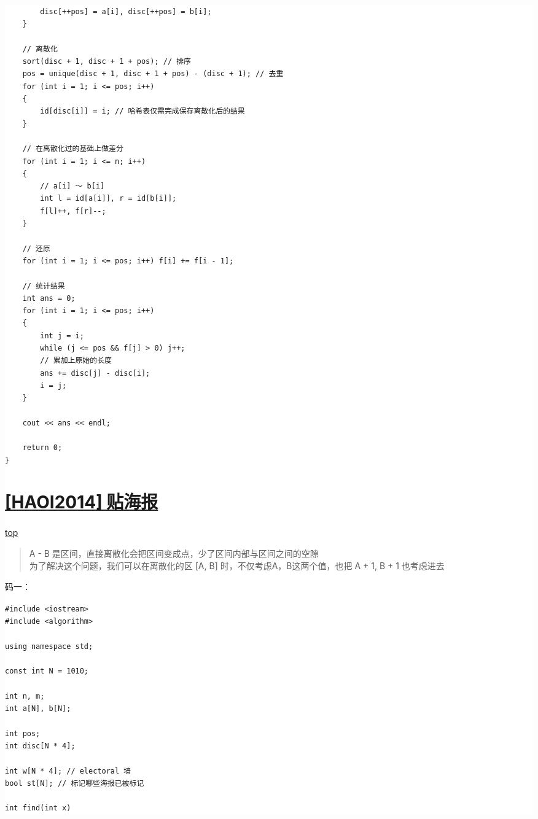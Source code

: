 ```
		disc[++pos] = a[i], disc[++pos] = b[i];
	}

	// 离散化
	sort(disc + 1, disc + 1 + pos); // 排序
	pos = unique(disc + 1, disc + 1 + pos) - (disc + 1); // 去重
	for (int i = 1; i <= pos; i++)
	{
		id[disc[i]] = i; // 哈希表仅需完成保存离散化后的结果
	}

	// 在离散化过的基础上做差分
	for (int i = 1; i <= n; i++)
	{
		// a[i] ～ b[i]
		int l = id[a[i]], r = id[b[i]];
		f[l]++, f[r]--;
	}

	// 还原
	for (int i = 1; i <= pos; i++) f[i] += f[i - 1];

	// 统计结果
	int ans = 0;
	for (int i = 1; i <= pos; i++)
	{
		int j = i;
		while (j <= pos && f[j] > 0) j++;
		// 累加上原始的长度
		ans += disc[j] - disc[i];
		i = j;
	}

	cout << ans << endl;

	return 0;
}
```
# [[HAOI2014] 贴海报](https://www.luogu.com.cn/problem/P3740)
[top](#10-离散化)  
>A - B 是区间，直接离散化会把区间变成点，少了区间内部与区间之间的空隙  
>为了解决这个问题，我们可以在离散化的区 [A, B] 时，不仅考虑A，B这两个值，也把 A + 1, B + 1 也考虑进去  

码一：
```
#include <iostream>
#include <algorithm>

using namespace std;

const int N = 1010;

int n, m;
int a[N], b[N];

int pos;
int disc[N * 4];

int w[N * 4]; // electoral 墙
bool st[N]; // 标记哪些海报已被标记

int find(int x)
```